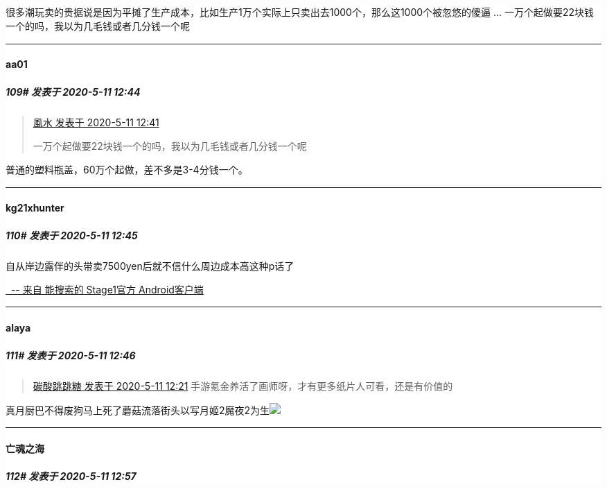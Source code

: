 很多潮玩卖的贵据说是因为平摊了生产成本，比如生产1万个实际上只卖出去1000个，那么这1000个被忽悠的傻逼 ...</blockquote>
一万个起做要22块钱一个的吗，我以为几毛钱或者几分钱一个呢







*****

####  aa01  
##### 109#       发表于 2020-5-11 12:44



<blockquote><a href="httphttps://bbs.saraba1st.com/2b/forum.php?mod=redirect&amp;goto=findpost&amp;pid=47377609&amp;ptid=1933906" target="_blank">風水 发表于 2020-5-11 12:41</a>

一万个起做要22块钱一个的吗，我以为几毛钱或者几分钱一个呢</blockquote>
普通的塑料瓶盖，60万个起做，差不多是3-4分钱一个。







*****

####  kg21xhunter  
##### 110#       发表于 2020-5-11 12:45




自从岸边露伴的头带卖7500yen后就不信什么周边成本高这种p话了

[  -- 来自 能搜索的 Stage1官方 Android客户端](https://www.coolapk.com/apk/140634)







*****

####  alaya  
##### 111#       发表于 2020-5-11 12:46



<blockquote><a href="httphttps://bbs.saraba1st.com/2b/forum.php?mod=redirect&amp;goto=findpost&amp;pid=47377346&amp;ptid=1933906" target="_blank">碳酸跳跳糖 发表于 2020-5-11 12:21</a>
手游氪金养活了画师呀，才有更多纸片人可看，还是有价值的</blockquote>
真月厨巴不得废狗马上死了蘑菇流落街头以写月姬2魔夜2为生<img src="https://static.saraba1st.com/image/smiley/face2017/067.png" referrerpolicy="no-referrer">







*****

####  亡魂之海  
##### 112#       发表于 2020-5-11 12:57
